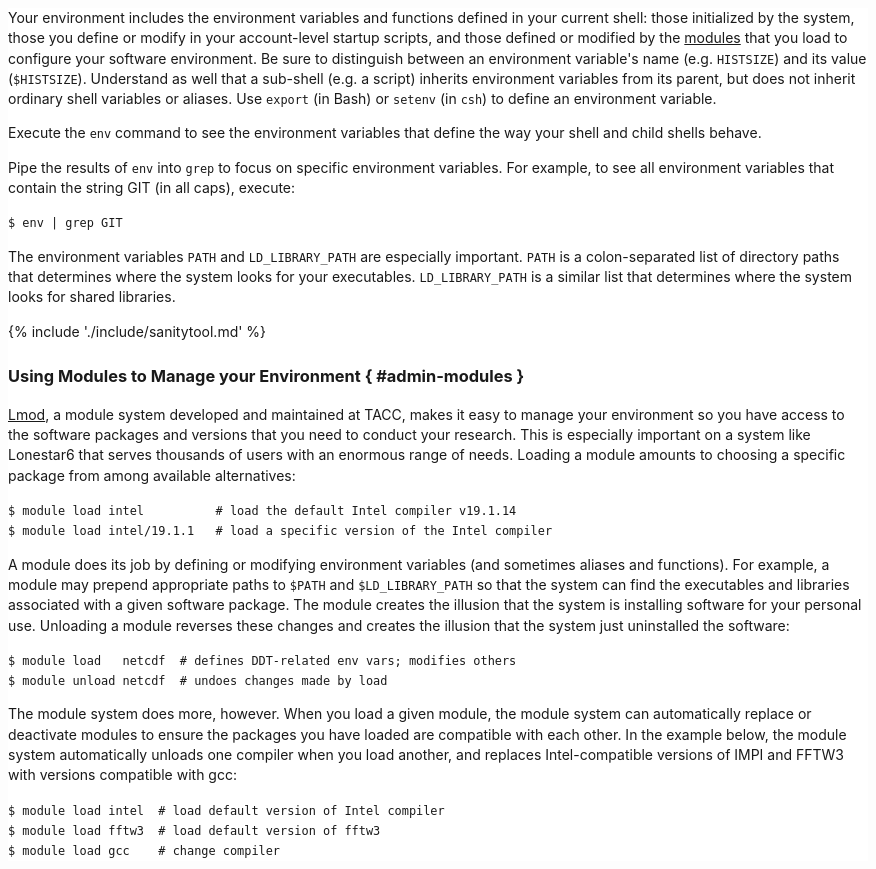 Your environment includes the environment variables and functions defined in your current shell: those initialized by the system, those you define or modify in your account-level startup scripts, and those defined or modified by the [modules](#admin-modules) that you load to configure your software environment. Be sure to distinguish between an environment variable's name (e.g. `HISTSIZE`) and its value (`$HISTSIZE`). Understand as well that a sub-shell (e.g. a script) inherits environment variables from its parent, but does not inherit ordinary shell variables or aliases. Use `export` (in Bash) or `setenv` (in `csh`) to define an environment variable.

Execute the `env` command to see the environment variables that define the way your shell and child shells behave. 

Pipe the results of `env` into `grep` to focus on specific environment variables. For example, to see all environment variables that contain the string GIT (in all caps), execute:

```cmd-line
$ env | grep GIT
```

The environment variables `PATH` and `LD_LIBRARY_PATH` are especially important. `PATH` is a colon-separated list of directory paths that determines where the system looks for your executables. `LD_LIBRARY_PATH` is a similar list that determines where the system looks for shared libraries.

{% include './include/sanitytool.md' %}


### Using Modules to Manage your Environment { #admin-modules }

[Lmod](https://www.tacc.utexas.edu/research-development/tacc-projects/lmod), a module system developed and maintained at TACC, makes it easy to manage your environment so you have access to the software packages and versions that you need to conduct your research. This is especially important on a system like Lonestar6 that serves thousands of users with an enormous range of needs. Loading a module amounts to choosing a specific package from among available alternatives:

```cmd-line
$ module load intel          # load the default Intel compiler v19.1.14
$ module load intel/19.1.1   # load a specific version of the Intel compiler
```

A module does its job by defining or modifying environment variables (and sometimes aliases and functions). For example, a module may prepend appropriate paths to `$PATH` and `$LD_LIBRARY_PATH` so that the system can find the executables and libraries associated with a given software package. The module creates the illusion that the system is installing software for your personal use. Unloading a module reverses these changes and creates the illusion that the system just uninstalled the software:

```cmd-line
$ module load   netcdf  # defines DDT-related env vars; modifies others
$ module unload netcdf  # undoes changes made by load
```

The module system does more, however. When you load a given module, the module system can automatically replace or deactivate modules to ensure the packages you have loaded are compatible with each other. In the example below, the module system automatically unloads one compiler when you load another, and replaces Intel-compatible versions of IMPI and FFTW3 with versions compatible with gcc:

```cmd-line
$ module load intel  # load default version of Intel compiler
$ module load fftw3  # load default version of fftw3
$ module load gcc    # change compiler
```
